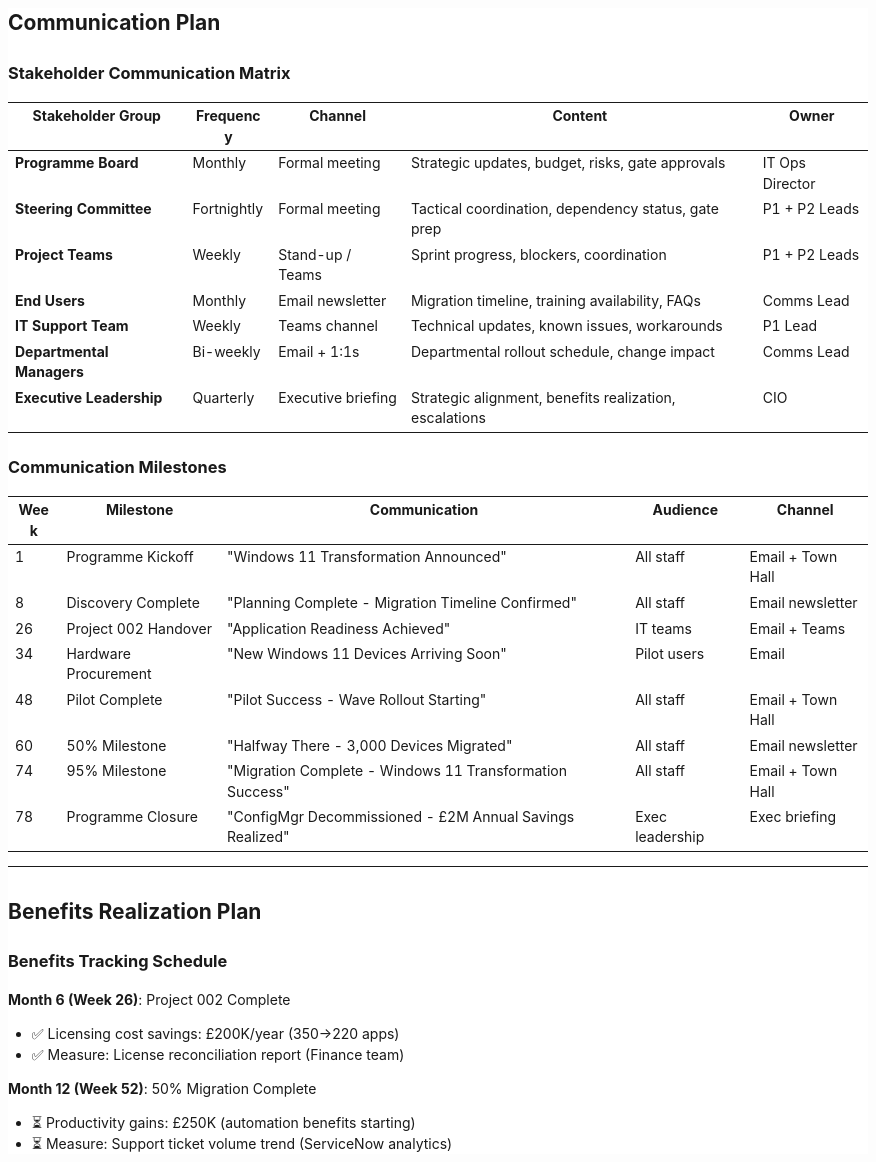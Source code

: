 
## Communication Plan

### Stakeholder Communication Matrix

| Stakeholder Group | Frequency | Channel | Content | Owner |
|-------------------|-----------|---------|---------|-------|
| **Programme Board** | Monthly | Formal meeting | Strategic updates, budget, risks, gate approvals | IT Ops Director |
| **Steering Committee** | Fortnightly | Formal meeting | Tactical coordination, dependency status, gate prep | P1 + P2 Leads |
| **Project Teams** | Weekly | Stand-up / Teams | Sprint progress, blockers, coordination | P1 + P2 Leads |
| **End Users** | Monthly | Email newsletter | Migration timeline, training availability, FAQs | Comms Lead |
| **IT Support Team** | Weekly | Teams channel | Technical updates, known issues, workarounds | P1 Lead |
| **Departmental Managers** | Bi-weekly | Email + 1:1s | Departmental rollout schedule, change impact | Comms Lead |
| **Executive Leadership** | Quarterly | Executive briefing | Strategic alignment, benefits realization, escalations | CIO |

### Communication Milestones

| Week | Milestone | Communication | Audience | Channel |
|------|-----------|---------------|----------|---------|
| 1 | Programme Kickoff | "Windows 11 Transformation Announced" | All staff | Email + Town Hall |
| 8 | Discovery Complete | "Planning Complete - Migration Timeline Confirmed" | All staff | Email newsletter |
| 26 | Project 002 Handover | "Application Readiness Achieved" | IT teams | Email + Teams |
| 34 | Hardware Procurement | "New Windows 11 Devices Arriving Soon" | Pilot users | Email |
| 48 | Pilot Complete | "Pilot Success - Wave Rollout Starting" | All staff | Email + Town Hall |
| 60 | 50% Milestone | "Halfway There - 3,000 Devices Migrated" | All staff | Email newsletter |
| 74 | 95% Milestone | "Migration Complete - Windows 11 Transformation Success" | All staff | Email + Town Hall |
| 78 | Programme Closure | "ConfigMgr Decommissioned - £2M Annual Savings Realized" | Exec leadership | Exec briefing |

---

## Benefits Realization Plan

### Benefits Tracking Schedule

**Month 6 (Week 26)**: Project 002 Complete
- ✅ Licensing cost savings: £200K/year (350→220 apps)
- ✅ Measure: License reconciliation report (Finance team)

**Month 12 (Week 52)**: 50% Migration Complete
- ⏳ Productivity gains: £250K (automation benefits starting)
- ⏳ Measure: Support ticket volume trend (ServiceNow analytics)
